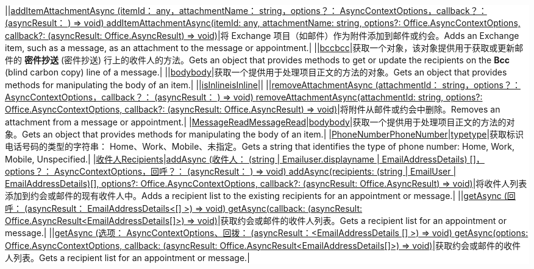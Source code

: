 ||[<span data-ttu-id="d0490-150">addItemAttachmentAsync (itemId： any，attachmentName： string，options？： AsyncContextOptions，callback？： (asyncResult： <string>) => void) </span><span class="sxs-lookup"><span data-stu-id="d0490-150">addItemAttachmentAsync(itemId: any, attachmentName: string, options?: Office.AsyncContextOptions, callback?: (asyncResult: Office.AsyncResult<string>) => void)</span></span>](/javascript/api/outlook/outlook.messagecompose#additemattachmentasync-itemid--attachmentname--options--callback--asyncresult-)|<span data-ttu-id="d0490-151">将 Exchange 项目（如邮件）作为附件添加到邮件或约会。</span><span class="sxs-lookup"><span data-stu-id="d0490-151">Adds an Exchange item, such as a message, as an attachment to the message or appointment.</span></span>|
||[<span data-ttu-id="d0490-152">bcc</span><span class="sxs-lookup"><span data-stu-id="d0490-152">bcc</span></span>](/javascript/api/outlook/outlook.messagecompose#bcc)|<span data-ttu-id="d0490-153">获取一个对象，该对象提供用于获取或更新邮件的 **密件抄送** (密件抄送) 行上的收件人的方法。</span><span class="sxs-lookup"><span data-stu-id="d0490-153">Gets an object that provides methods to get or update the recipients on the **Bcc** (blind carbon copy) line of a message.</span></span>|
||[<span data-ttu-id="d0490-154">body</span><span class="sxs-lookup"><span data-stu-id="d0490-154">body</span></span>](/javascript/api/outlook/outlook.messagecompose#body)|<span data-ttu-id="d0490-155">获取一个提供用于处理项目正文的方法的对象。</span><span class="sxs-lookup"><span data-stu-id="d0490-155">Gets an object that provides methods for manipulating the body of an item.</span></span>|
||[<span data-ttu-id="d0490-156">isInline</span><span class="sxs-lookup"><span data-stu-id="d0490-156">isInline</span></span>](/javascript/api/outlook/outlook.messagecompose#isinline)||
||[<span data-ttu-id="d0490-157">removeAttachmentAsync (attachmentId： string，options？： AsyncContextOptions，callback？： (asyncResult： <void>) => void) </span><span class="sxs-lookup"><span data-stu-id="d0490-157">removeAttachmentAsync(attachmentId: string, options?: Office.AsyncContextOptions, callback?: (asyncResult: Office.AsyncResult<void>) => void)</span></span>](/javascript/api/outlook/outlook.messagecompose#removeattachmentasync-attachmentid--options--callback--asyncresult-)|<span data-ttu-id="d0490-158">将附件从邮件或约会中删除。</span><span class="sxs-lookup"><span data-stu-id="d0490-158">Removes an attachment from a message or appointment.</span></span>|
|[<span data-ttu-id="d0490-159">MessageRead</span><span class="sxs-lookup"><span data-stu-id="d0490-159">MessageRead</span></span>](/javascript/api/outlook/outlook.messageread)|[<span data-ttu-id="d0490-160">body</span><span class="sxs-lookup"><span data-stu-id="d0490-160">body</span></span>](/javascript/api/outlook/outlook.messageread#body)|<span data-ttu-id="d0490-161">获取一个提供用于处理项目正文的方法的对象。</span><span class="sxs-lookup"><span data-stu-id="d0490-161">Gets an object that provides methods for manipulating the body of an item.</span></span>|
|[<span data-ttu-id="d0490-162">PhoneNumber</span><span class="sxs-lookup"><span data-stu-id="d0490-162">PhoneNumber</span></span>](/javascript/api/outlook/outlook.phonenumber)|[<span data-ttu-id="d0490-163">type</span><span class="sxs-lookup"><span data-stu-id="d0490-163">type</span></span>](/javascript/api/outlook/outlook.phonenumber#type)|<span data-ttu-id="d0490-164">获取标识电话号码的类型的字符串： Home、Work、Mobile、未指定。</span><span class="sxs-lookup"><span data-stu-id="d0490-164">Gets a string that identifies the type of phone number: Home, Work, Mobile, Unspecified.</span></span>|
|[<span data-ttu-id="d0490-165">收件人</span><span class="sxs-lookup"><span data-stu-id="d0490-165">Recipients</span></span>](/javascript/api/outlook/outlook.recipients)|<span data-ttu-id="d0490-166">[addAsync (收件人： (string \| Emailuser.displayname \| EmailAddressDetails) []，options？： AsyncContextOptions，回呼？： (asyncResult： <void>) => void) ](/javascript/api/outlook/outlook.recipients#addasync-recipients-)</span><span class="sxs-lookup"><span data-stu-id="d0490-166">[addAsync(recipients: (string \| EmailUser \| EmailAddressDetails)[], options?: Office.AsyncContextOptions, callback?: (asyncResult: Office.AsyncResult<void>) => void)](/javascript/api/outlook/outlook.recipients#addasync-recipients-)</span></span>|<span data-ttu-id="d0490-167">将收件人列表添加到约会或邮件的现有收件人中。</span><span class="sxs-lookup"><span data-stu-id="d0490-167">Adds a recipient list to the existing recipients for an appointment or message.</span></span>|
||<span data-ttu-id="d0490-168">[getAsync (回呼： (asyncResult： EmailAddressDetails<[] >) => void) ](/javascript/api/outlook/outlook.recipients#getasync-callback--asyncresult-)</span><span class="sxs-lookup"><span data-stu-id="d0490-168">[getAsync(callback: (asyncResult: Office.AsyncResult<EmailAddressDetails[]>) => void)](/javascript/api/outlook/outlook.recipients#getasync-callback--asyncresult-)</span></span>|<span data-ttu-id="d0490-169">获取约会或邮件的收件人列表。</span><span class="sxs-lookup"><span data-stu-id="d0490-169">Gets a recipient list for an appointment or message.</span></span>|
||<span data-ttu-id="d0490-170">[getAsync (选项： AsyncContextOptions、回拨： (asyncResult：<EmailAddressDetails [] >) => void) ](/javascript/api/outlook/outlook.recipients#getasync-options--callback--asyncresult-)</span><span class="sxs-lookup"><span data-stu-id="d0490-170">[getAsync(options: Office.AsyncContextOptions, callback: (asyncResult: Office.AsyncResult<EmailAddressDetails[]>) => void)](/javascript/api/outlook/outlook.recipients#getasync-options--callback--asyncresult-)</span></span>|<span data-ttu-id="d0490-171">获取约会或邮件的收件人列表。</span><span class="sxs-lookup"><span data-stu-id="d0490-171">Gets a recipient list for an appointment or message.</span></span>|